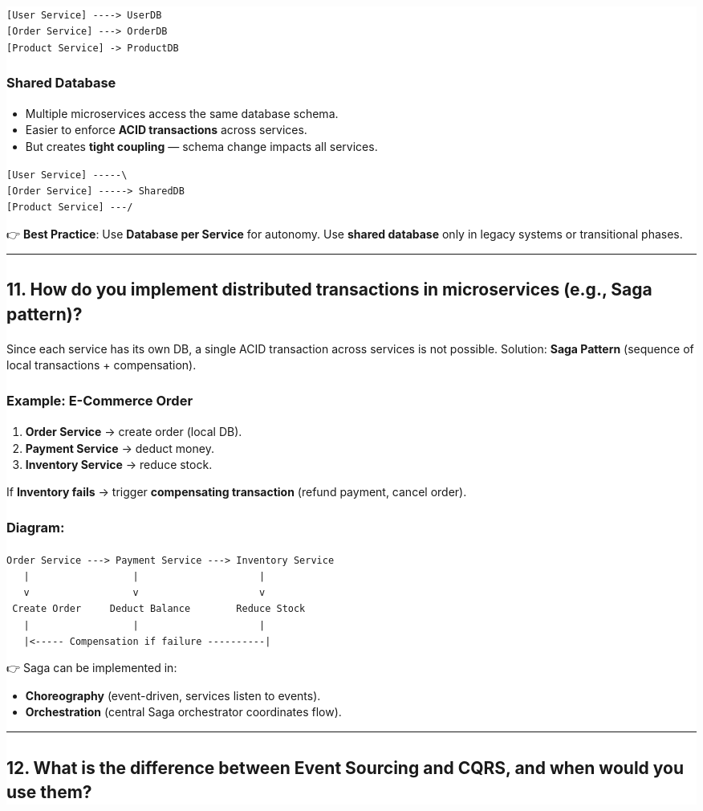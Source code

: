 ```
[User Service] ----> UserDB
[Order Service] ---> OrderDB
[Product Service] -> ProductDB
```

### **Shared Database**

* Multiple microservices access the same database schema.
* Easier to enforce **ACID transactions** across services.
* But creates **tight coupling** — schema change impacts all services.

```
[User Service] -----\
[Order Service] -----> SharedDB
[Product Service] ---/
```

👉 **Best Practice**: Use **Database per Service** for autonomy. Use **shared database** only in legacy systems or transitional phases.

---

## 11. How do you implement **distributed transactions** in microservices (e.g., Saga pattern)?

Since each service has its own DB, a single ACID transaction across services is not possible.
Solution: **Saga Pattern** (sequence of local transactions + compensation).

### Example: E-Commerce Order

1. **Order Service** → create order (local DB).
2. **Payment Service** → deduct money.
3. **Inventory Service** → reduce stock.

If **Inventory fails** → trigger **compensating transaction** (refund payment, cancel order).

### Diagram:

```
Order Service ---> Payment Service ---> Inventory Service
   |                  |                     |
   v                  v                     v
 Create Order     Deduct Balance        Reduce Stock
   |                  |                     |
   |<----- Compensation if failure ----------|
```

👉 Saga can be implemented in:

* **Choreography** (event-driven, services listen to events).
* **Orchestration** (central Saga orchestrator coordinates flow).

---

## 12. What is the difference between **Event Sourcing** and **CQRS**, and when would you use them?
